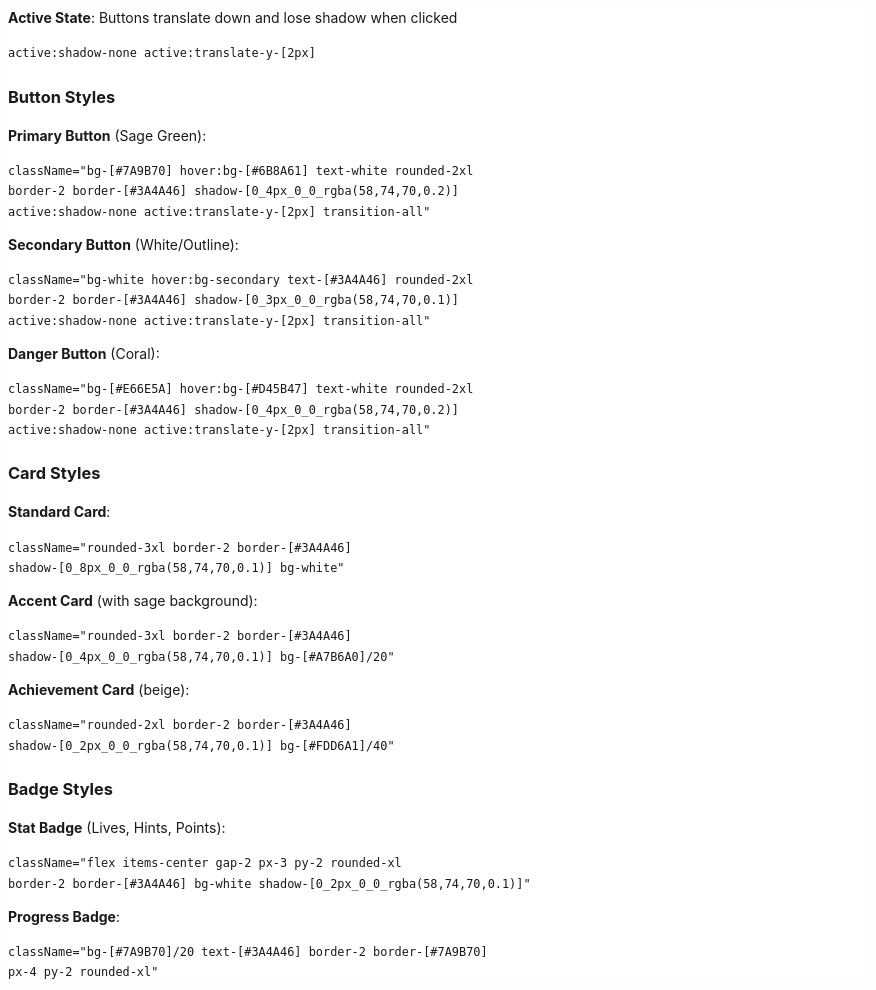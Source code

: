 **Active State**: Buttons translate down and lose shadow when clicked
```tsx
active:shadow-none active:translate-y-[2px]
```

### Button Styles

**Primary Button** (Sage Green):
```tsx
className="bg-[#7A9B70] hover:bg-[#6B8A61] text-white rounded-2xl 
border-2 border-[#3A4A46] shadow-[0_4px_0_0_rgba(58,74,70,0.2)] 
active:shadow-none active:translate-y-[2px] transition-all"
```

**Secondary Button** (White/Outline):
```tsx
className="bg-white hover:bg-secondary text-[#3A4A46] rounded-2xl 
border-2 border-[#3A4A46] shadow-[0_3px_0_0_rgba(58,74,70,0.1)] 
active:shadow-none active:translate-y-[2px] transition-all"
```

**Danger Button** (Coral):
```tsx
className="bg-[#E66E5A] hover:bg-[#D45B47] text-white rounded-2xl 
border-2 border-[#3A4A46] shadow-[0_4px_0_0_rgba(58,74,70,0.2)] 
active:shadow-none active:translate-y-[2px] transition-all"
```

### Card Styles

**Standard Card**:
```tsx
className="rounded-3xl border-2 border-[#3A4A46] 
shadow-[0_8px_0_0_rgba(58,74,70,0.1)] bg-white"
```

**Accent Card** (with sage background):
```tsx
className="rounded-3xl border-2 border-[#3A4A46] 
shadow-[0_4px_0_0_rgba(58,74,70,0.1)] bg-[#A7B6A0]/20"
```

**Achievement Card** (beige):
```tsx
className="rounded-2xl border-2 border-[#3A4A46] 
shadow-[0_2px_0_0_rgba(58,74,70,0.1)] bg-[#FDD6A1]/40"
```

### Badge Styles

**Stat Badge** (Lives, Hints, Points):
```tsx
className="flex items-center gap-2 px-3 py-2 rounded-xl 
border-2 border-[#3A4A46] bg-white shadow-[0_2px_0_0_rgba(58,74,70,0.1)]"
```

**Progress Badge**:
```tsx
className="bg-[#7A9B70]/20 text-[#3A4A46] border-2 border-[#7A9B70] 
px-4 py-2 rounded-xl"
```
